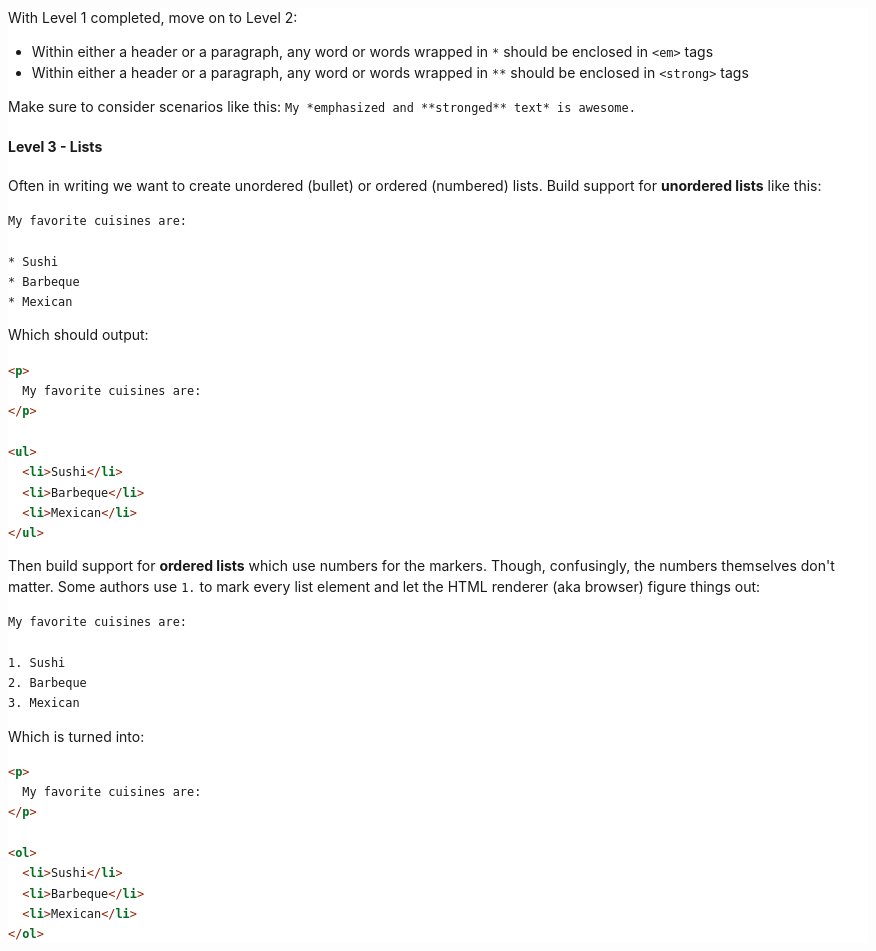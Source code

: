 With Level 1 completed, move on to Level 2:

* Within either a header or a paragraph, any word or words wrapped in `*` should
be enclosed in `<em>` tags
* Within either a header or a paragraph, any word or words wrapped in `**` should
be enclosed in `<strong>` tags

Make sure to consider scenarios like this: `My *emphasized and **stronged** text* is awesome.`

#### Level 3 - Lists

Often in writing we want to create unordered (bullet) or ordered (numbered) lists.
Build support for **unordered lists** like this:

```plain
My favorite cuisines are:

* Sushi
* Barbeque
* Mexican
```

Which should output:

```html
<p>
  My favorite cuisines are:
</p>

<ul>
  <li>Sushi</li>
  <li>Barbeque</li>
  <li>Mexican</li>
</ul>
```

Then build support for **ordered lists** which use numbers for the markers.
Though, confusingly, the numbers themselves don't matter. Some authors use `1.`
to mark every list element and let the HTML renderer (aka browser) figure things out:

```plain
My favorite cuisines are:

1. Sushi
2. Barbeque
3. Mexican
```

Which is turned into:

```html
<p>
  My favorite cuisines are:
</p>

<ol>
  <li>Sushi</li>
  <li>Barbeque</li>
  <li>Mexican</li>
</ol>
```
